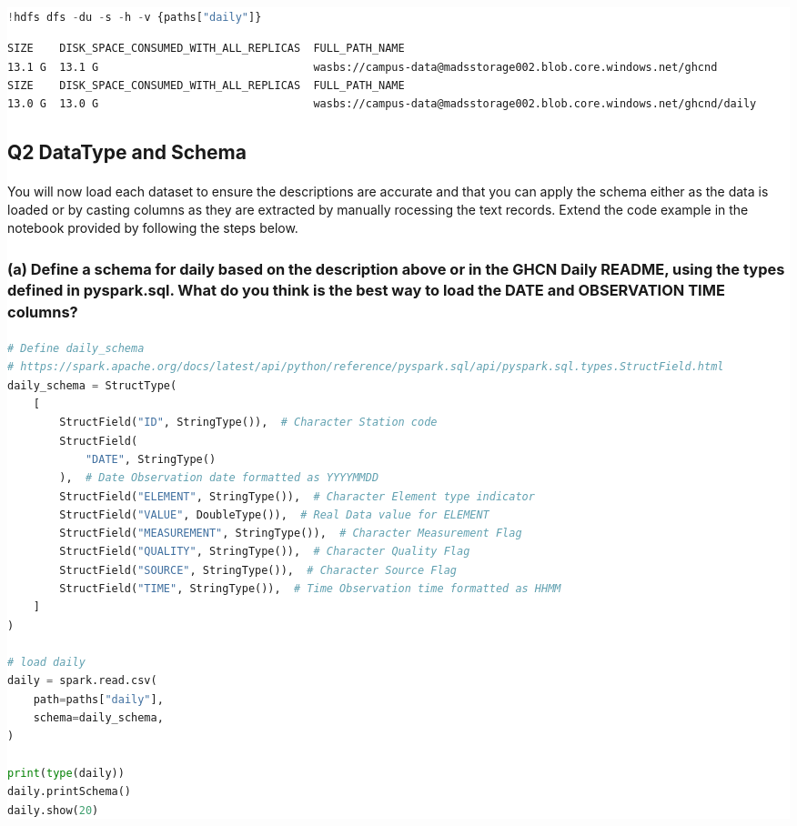 ```python
!hdfs dfs -du -s -h -v {paths["daily"]}
```

    SIZE    DISK_SPACE_CONSUMED_WITH_ALL_REPLICAS  FULL_PATH_NAME
    13.1 G  13.1 G                                 wasbs://campus-data@madsstorage002.blob.core.windows.net/ghcnd
    SIZE    DISK_SPACE_CONSUMED_WITH_ALL_REPLICAS  FULL_PATH_NAME
    13.0 G  13.0 G                                 wasbs://campus-data@madsstorage002.blob.core.windows.net/ghcnd/daily


## Q2 DataType and Schema
You will now load each dataset to ensure the descriptions are accurate and that you can apply the schema either as the data is loaded or by casting columns as they are extracted by manually  rocessing the text records. Extend the code example in the notebook provided by following the steps below.

### (a) Define a schema for daily based on the description above or in the GHCN Daily README, using the types defined in pyspark.sql. What do you think is the best way to load the DATE and OBSERVATION TIME columns?


```python
# Define daily_schema
# https://spark.apache.org/docs/latest/api/python/reference/pyspark.sql/api/pyspark.sql.types.StructField.html
daily_schema = StructType(
    [
        StructField("ID", StringType()),  # Character Station code
        StructField(
            "DATE", StringType()
        ),  # Date Observation date formatted as YYYYMMDD
        StructField("ELEMENT", StringType()),  # Character Element type indicator
        StructField("VALUE", DoubleType()),  # Real Data value for ELEMENT
        StructField("MEASUREMENT", StringType()),  # Character Measurement Flag
        StructField("QUALITY", StringType()),  # Character Quality Flag
        StructField("SOURCE", StringType()),  # Character Source Flag
        StructField("TIME", StringType()),  # Time Observation time formatted as HHMM
    ]
)

# load daily
daily = spark.read.csv(
    path=paths["daily"],
    schema=daily_schema,
)

print(type(daily))
daily.printSchema()
daily.show(20)
```
